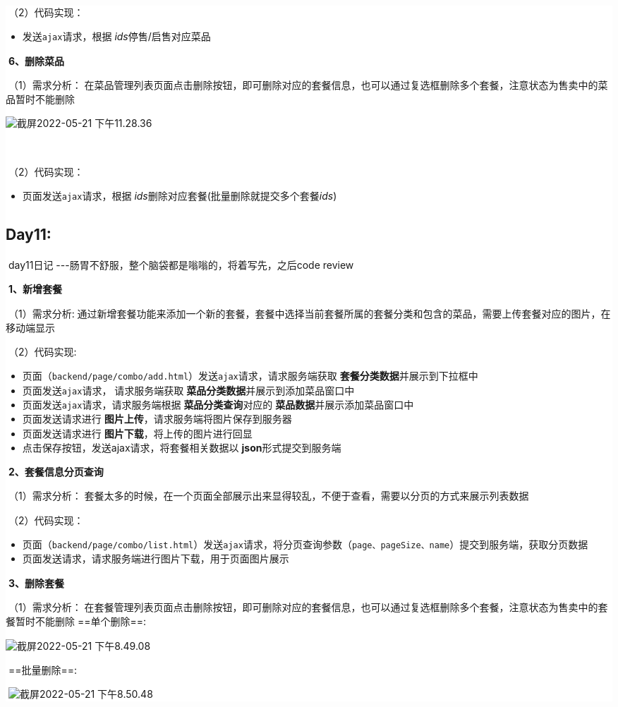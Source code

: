 ​				（2）代码实现：  

- 发送`ajax`请求，根据 *ids*停售/启售对应菜品



​	**6、删除菜品**

​				（1）需求分析：  在菜品管理列表页面点击删除按钮，即可删除对应的套餐信息，也可以通过复选框删除多个套餐，注意状态为售卖中的菜品暂时不能删除

![截屏2022-05-21 下午11.28.36](/Users/s/Library/Application%20Support/typora-user-images/%E6%88%AA%E5%B1%8F2022-05-21%20%E4%B8%8B%E5%8D%8811.28.36.png)

​				

​				（2）代码实现：

- 页面发送`ajax`请求，根据 *ids*删除对应套餐(批量删除就提交多个套餐*ids*)





## Day11:

​		day11日记 ---肠胃不舒服，整个脑袋都是嗡嗡的，将着写先，之后code review



​	**1、新增套餐**

​				（1）需求分析:  通过新增套餐功能来添加一个新的套餐，套餐中选择当前套餐所属的套餐分类和包含的菜品，需要上传套餐对应的图片，在移动端显示

​				（2）代码实现:

- 页面（`backend/page/combo/add.html`）发送`ajax`请求，请求服务端获取 **套餐分类数据**并展示到下拉框中
- 页面发送`ajax`请求， 请求服务端获取 **菜品分类数据**并展示到添加菜品窗口中
- 页面发送`ajax`请求，请求服务端根据 **菜品分类查询**对应的 **菜品数据**并展示添加菜品窗口中
- 页面发送请求进行 **图片上传**，请求服务端将图片保存到服务器
- 页面发送请求进行 **图片下载**，将上传的图片进行回显
- 点击保存按钮，发送ajax请求，将套餐相关数据以 **json**形式提交到服务端	



​	**2、套餐信息分页查询**

​				（1）需求分析：  套餐太多的时候，在一个页面全部展示出来显得较乱，不便于查看，需要以分页的方式来展示列表数据

​				（2）代码实现：

- 页面（`backend/page/combo/list.html`）发送`ajax`请求，将分页查询参数（`page、pageSize、name`）提交到服务端，获取分页数据
- 页面发送请求，请求服务端进行图片下载，用于页面图片展示



​	**3、删除套餐**

​				（1）需求分析：  在套餐管理列表页面点击删除按钮，即可删除对应的套餐信息，也可以通过复选框删除多个套餐，注意状态为售卖中的套餐暂时不能删除								==单个删除==:

![截屏2022-05-21 下午8.49.08](/Users/s/Library/Application%20Support/typora-user-images/%E6%88%AA%E5%B1%8F2022-05-21%20%E4%B8%8B%E5%8D%888.49.08.png)

​								==批量删除==:

​                                       ![截屏2022-05-21 下午8.50.48](/Users/s/Library/Application%20Support/typora-user-images/%E6%88%AA%E5%B1%8F2022-05-21%20%E4%B8%8B%E5%8D%888.50.48.png)	
